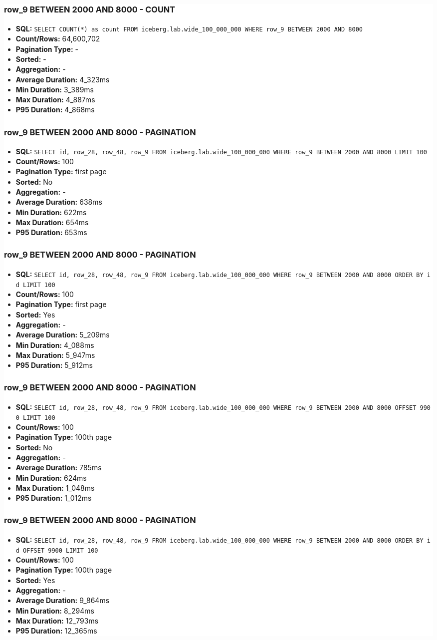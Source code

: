 ### row_9 BETWEEN 2000 AND 8000 - COUNT
- **SQL:** `SELECT COUNT(*) as count FROM iceberg.lab.wide_100_000_000 WHERE row_9 BETWEEN 2000 AND 8000`
- **Count/Rows:** 64,600,702
- **Pagination Type:** -
- **Sorted:** -
- **Aggregation:** -
- **Average Duration:** 4_323ms
- **Min Duration:** 3_389ms
- **Max Duration:** 4_887ms
- **P95 Duration:** 4_868ms

### row_9 BETWEEN 2000 AND 8000 - PAGINATION
- **SQL:** `SELECT id, row_28, row_48, row_9 FROM iceberg.lab.wide_100_000_000 WHERE row_9 BETWEEN 2000 AND 8000 LIMIT 100`
- **Count/Rows:** 100
- **Pagination Type:** first page
- **Sorted:** No
- **Aggregation:** -
- **Average Duration:** 638ms
- **Min Duration:** 622ms
- **Max Duration:** 654ms
- **P95 Duration:** 653ms

### row_9 BETWEEN 2000 AND 8000 - PAGINATION
- **SQL:** `SELECT id, row_28, row_48, row_9 FROM iceberg.lab.wide_100_000_000 WHERE row_9 BETWEEN 2000 AND 8000 ORDER BY id LIMIT 100`
- **Count/Rows:** 100
- **Pagination Type:** first page
- **Sorted:** Yes
- **Aggregation:** -
- **Average Duration:** 5_209ms
- **Min Duration:** 4_088ms
- **Max Duration:** 5_947ms
- **P95 Duration:** 5_912ms

### row_9 BETWEEN 2000 AND 8000 - PAGINATION
- **SQL:** `SELECT id, row_28, row_48, row_9 FROM iceberg.lab.wide_100_000_000 WHERE row_9 BETWEEN 2000 AND 8000 OFFSET 9900 LIMIT 100`
- **Count/Rows:** 100
- **Pagination Type:** 100th page
- **Sorted:** No
- **Aggregation:** -
- **Average Duration:** 785ms
- **Min Duration:** 624ms
- **Max Duration:** 1_048ms
- **P95 Duration:** 1_012ms

### row_9 BETWEEN 2000 AND 8000 - PAGINATION
- **SQL:** `SELECT id, row_28, row_48, row_9 FROM iceberg.lab.wide_100_000_000 WHERE row_9 BETWEEN 2000 AND 8000 ORDER BY id OFFSET 9900 LIMIT 100`
- **Count/Rows:** 100
- **Pagination Type:** 100th page
- **Sorted:** Yes
- **Aggregation:** -
- **Average Duration:** 9_864ms
- **Min Duration:** 8_294ms
- **Max Duration:** 12_793ms
- **P95 Duration:** 12_365ms

